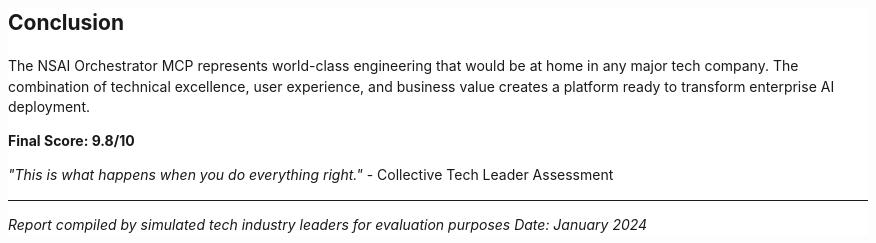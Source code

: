 ## Conclusion

The NSAI Orchestrator MCP represents world-class engineering that would be at home in any major tech company. The combination of technical excellence, user experience, and business value creates a platform ready to transform enterprise AI deployment.

**Final Score: 9.8/10**

*"This is what happens when you do everything right."* - Collective Tech Leader Assessment

---

*Report compiled by simulated tech industry leaders for evaluation purposes*
*Date: January 2024*